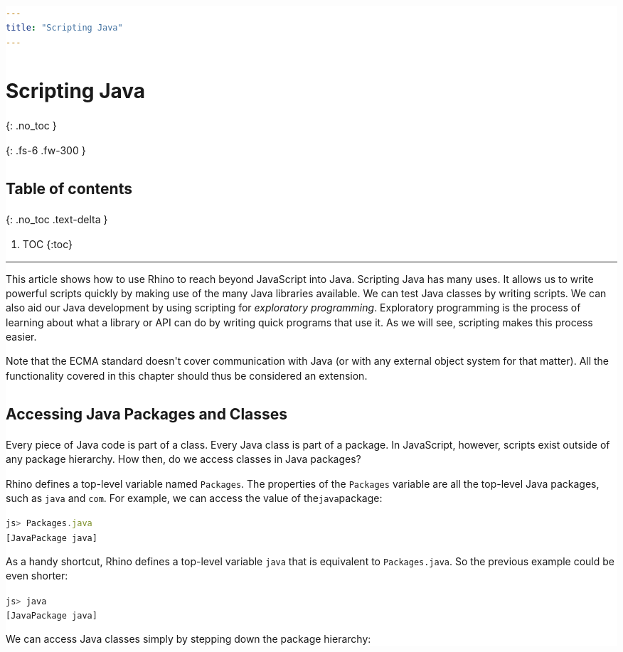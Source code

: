 ```yaml
---
title: "Scripting Java"
---
```


# Scripting Java
{: .no_toc }

{: .fs-6 .fw-300 }

## Table of contents
{: .no_toc .text-delta }

1. TOC
{:toc}

---
This article shows how to use Rhino to reach beyond JavaScript into Java. Scripting Java has many uses. It allows us to write powerful scripts quickly by making use of the many Java libraries available. We can test Java classes by writing scripts. We can also aid our Java development by using scripting for _exploratory programming_. Exploratory programming is the process of learning about what a library or API can do by writing quick programs that use it. As we will see, scripting makes this process easier.

Note that the ECMA standard doesn't cover communication with Java (or with any external object system for that matter). All the functionality covered in this chapter should thus be considered an extension.

## Accessing Java Packages and Classes

Every piece of Java code is part of a class. Every Java class is part of a package. In JavaScript, however, scripts exist outside of any package hierarchy. How then, do we access classes in Java packages?

Rhino defines a top-level variable named `Packages`. The properties of the `Packages` variable are all the top-level Java packages, such as `java` and `com`. For example, we can access the value of the`java`package:

```js
js> Packages.java
[JavaPackage java]
```

As a handy shortcut, Rhino defines a top-level variable `java` that is equivalent to `Packages.java`. So the previous example could be even shorter:

```js
js> java
[JavaPackage java]
```

We can access Java classes simply by stepping down the package hierarchy:
